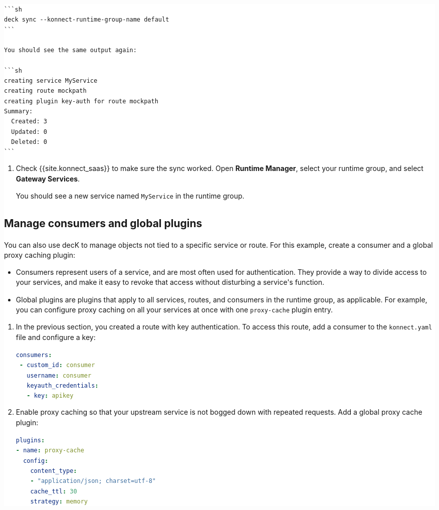     ```sh
    deck sync --konnect-runtime-group-name default
    ```

    You should see the same output again:

    ```sh
    creating service MyService
    creating route mockpath
    creating plugin key-auth for route mockpath
    Summary:
      Created: 3
      Updated: 0
      Deleted: 0
    ```

1. Check {{site.konnect_saas}} to make sure the sync worked. Open **Runtime Manager**, select your runtime group, and select **Gateway Services**.

    You should see a new service named `MyService` in the runtime group.

## Manage consumers and global plugins

You can also use decK to manage objects not tied to a specific service or
route. For this example, create a consumer and a global proxy caching plugin:

* Consumers represent users of a service, and are most often used for
authentication. They provide a way to divide access to your services, and
make it easy to revoke that access without disturbing a service's function.

* Global plugins are plugins that apply to all services, routes, and consumers
in the runtime group, as applicable. For example, you can configure proxy
caching on all your services at once with one `proxy-cache` plugin entry.


1. In the previous section, you created a route with key authentication. To
access this route, add a consumer to the `konnect.yaml` file and configure
a key:

    ```yaml
    consumers:
     - custom_id: consumer
       username: consumer
       keyauth_credentials:
       - key: apikey
    ```

1. Enable proxy caching so that your upstream service is not bogged
down with repeated requests. Add a global proxy cache plugin:

    ```yaml
    plugins:
    - name: proxy-cache
      config:
        content_type:
        - "application/json; charset=utf-8"
        cache_ttl: 30
        strategy: memory
    ```
